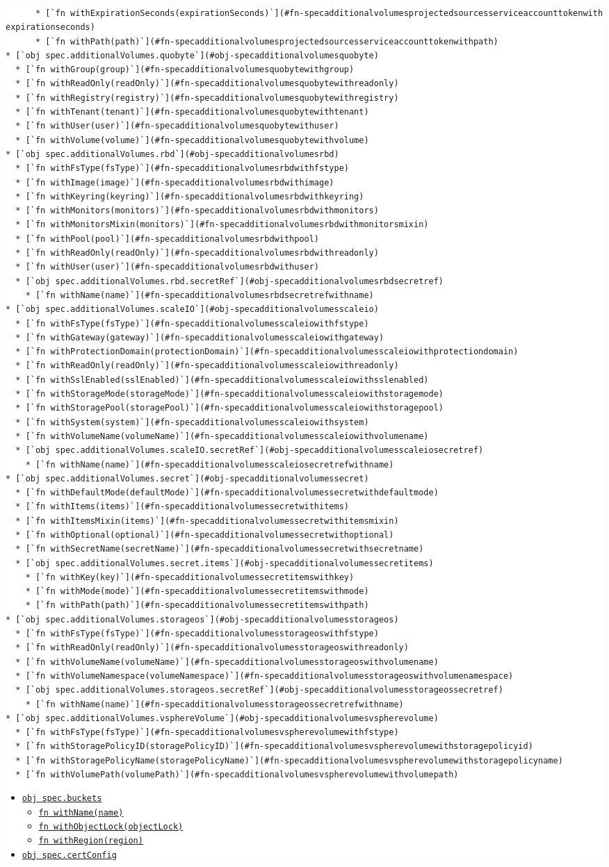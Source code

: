          * [`fn withExpirationSeconds(expirationSeconds)`](#fn-specadditionalvolumesprojectedsourcesserviceaccounttokenwithexpirationseconds)
          * [`fn withPath(path)`](#fn-specadditionalvolumesprojectedsourcesserviceaccounttokenwithpath)
    * [`obj spec.additionalVolumes.quobyte`](#obj-specadditionalvolumesquobyte)
      * [`fn withGroup(group)`](#fn-specadditionalvolumesquobytewithgroup)
      * [`fn withReadOnly(readOnly)`](#fn-specadditionalvolumesquobytewithreadonly)
      * [`fn withRegistry(registry)`](#fn-specadditionalvolumesquobytewithregistry)
      * [`fn withTenant(tenant)`](#fn-specadditionalvolumesquobytewithtenant)
      * [`fn withUser(user)`](#fn-specadditionalvolumesquobytewithuser)
      * [`fn withVolume(volume)`](#fn-specadditionalvolumesquobytewithvolume)
    * [`obj spec.additionalVolumes.rbd`](#obj-specadditionalvolumesrbd)
      * [`fn withFsType(fsType)`](#fn-specadditionalvolumesrbdwithfstype)
      * [`fn withImage(image)`](#fn-specadditionalvolumesrbdwithimage)
      * [`fn withKeyring(keyring)`](#fn-specadditionalvolumesrbdwithkeyring)
      * [`fn withMonitors(monitors)`](#fn-specadditionalvolumesrbdwithmonitors)
      * [`fn withMonitorsMixin(monitors)`](#fn-specadditionalvolumesrbdwithmonitorsmixin)
      * [`fn withPool(pool)`](#fn-specadditionalvolumesrbdwithpool)
      * [`fn withReadOnly(readOnly)`](#fn-specadditionalvolumesrbdwithreadonly)
      * [`fn withUser(user)`](#fn-specadditionalvolumesrbdwithuser)
      * [`obj spec.additionalVolumes.rbd.secretRef`](#obj-specadditionalvolumesrbdsecretref)
        * [`fn withName(name)`](#fn-specadditionalvolumesrbdsecretrefwithname)
    * [`obj spec.additionalVolumes.scaleIO`](#obj-specadditionalvolumesscaleio)
      * [`fn withFsType(fsType)`](#fn-specadditionalvolumesscaleiowithfstype)
      * [`fn withGateway(gateway)`](#fn-specadditionalvolumesscaleiowithgateway)
      * [`fn withProtectionDomain(protectionDomain)`](#fn-specadditionalvolumesscaleiowithprotectiondomain)
      * [`fn withReadOnly(readOnly)`](#fn-specadditionalvolumesscaleiowithreadonly)
      * [`fn withSslEnabled(sslEnabled)`](#fn-specadditionalvolumesscaleiowithsslenabled)
      * [`fn withStorageMode(storageMode)`](#fn-specadditionalvolumesscaleiowithstoragemode)
      * [`fn withStoragePool(storagePool)`](#fn-specadditionalvolumesscaleiowithstoragepool)
      * [`fn withSystem(system)`](#fn-specadditionalvolumesscaleiowithsystem)
      * [`fn withVolumeName(volumeName)`](#fn-specadditionalvolumesscaleiowithvolumename)
      * [`obj spec.additionalVolumes.scaleIO.secretRef`](#obj-specadditionalvolumesscaleiosecretref)
        * [`fn withName(name)`](#fn-specadditionalvolumesscaleiosecretrefwithname)
    * [`obj spec.additionalVolumes.secret`](#obj-specadditionalvolumessecret)
      * [`fn withDefaultMode(defaultMode)`](#fn-specadditionalvolumessecretwithdefaultmode)
      * [`fn withItems(items)`](#fn-specadditionalvolumessecretwithitems)
      * [`fn withItemsMixin(items)`](#fn-specadditionalvolumessecretwithitemsmixin)
      * [`fn withOptional(optional)`](#fn-specadditionalvolumessecretwithoptional)
      * [`fn withSecretName(secretName)`](#fn-specadditionalvolumessecretwithsecretname)
      * [`obj spec.additionalVolumes.secret.items`](#obj-specadditionalvolumessecretitems)
        * [`fn withKey(key)`](#fn-specadditionalvolumessecretitemswithkey)
        * [`fn withMode(mode)`](#fn-specadditionalvolumessecretitemswithmode)
        * [`fn withPath(path)`](#fn-specadditionalvolumessecretitemswithpath)
    * [`obj spec.additionalVolumes.storageos`](#obj-specadditionalvolumesstorageos)
      * [`fn withFsType(fsType)`](#fn-specadditionalvolumesstorageoswithfstype)
      * [`fn withReadOnly(readOnly)`](#fn-specadditionalvolumesstorageoswithreadonly)
      * [`fn withVolumeName(volumeName)`](#fn-specadditionalvolumesstorageoswithvolumename)
      * [`fn withVolumeNamespace(volumeNamespace)`](#fn-specadditionalvolumesstorageoswithvolumenamespace)
      * [`obj spec.additionalVolumes.storageos.secretRef`](#obj-specadditionalvolumesstorageossecretref)
        * [`fn withName(name)`](#fn-specadditionalvolumesstorageossecretrefwithname)
    * [`obj spec.additionalVolumes.vsphereVolume`](#obj-specadditionalvolumesvspherevolume)
      * [`fn withFsType(fsType)`](#fn-specadditionalvolumesvspherevolumewithfstype)
      * [`fn withStoragePolicyID(storagePolicyID)`](#fn-specadditionalvolumesvspherevolumewithstoragepolicyid)
      * [`fn withStoragePolicyName(storagePolicyName)`](#fn-specadditionalvolumesvspherevolumewithstoragepolicyname)
      * [`fn withVolumePath(volumePath)`](#fn-specadditionalvolumesvspherevolumewithvolumepath)
  * [`obj spec.buckets`](#obj-specbuckets)
    * [`fn withName(name)`](#fn-specbucketswithname)
    * [`fn withObjectLock(objectLock)`](#fn-specbucketswithobjectlock)
    * [`fn withRegion(region)`](#fn-specbucketswithregion)
  * [`obj spec.certConfig`](#obj-speccertconfig)